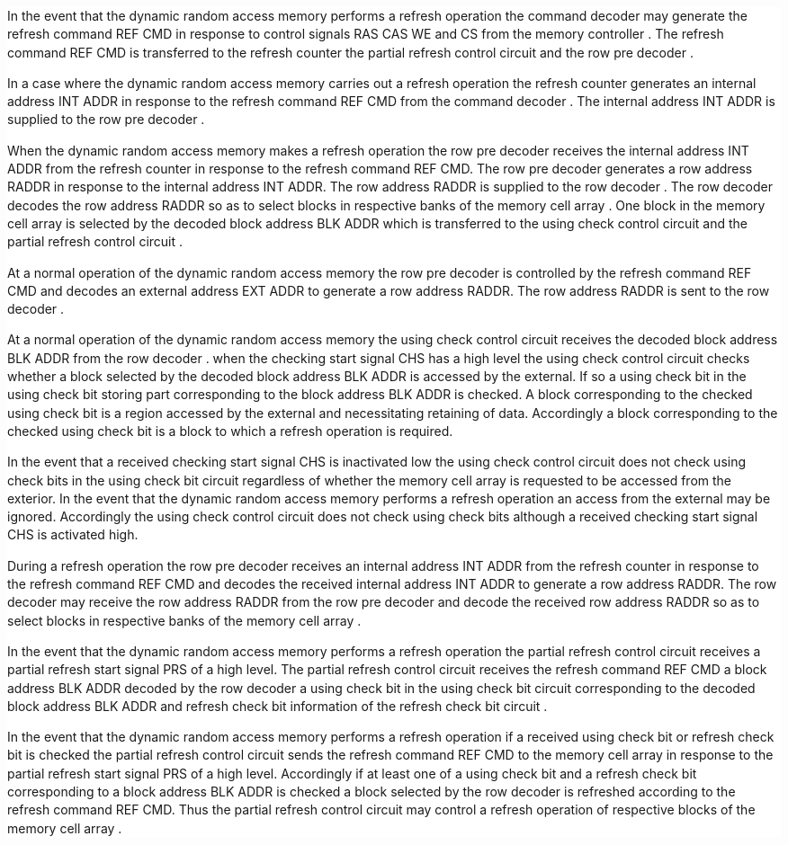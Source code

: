 In the event that the dynamic random access memory performs a refresh operation the command decoder may generate the refresh command REF CMD in response to control signals RAS CAS WE and CS from the memory controller . The refresh command REF CMD is transferred to the refresh counter the partial refresh control circuit and the row pre decoder .

In a case where the dynamic random access memory carries out a refresh operation the refresh counter generates an internal address INT ADDR in response to the refresh command REF CMD from the command decoder . The internal address INT ADDR is supplied to the row pre decoder .

When the dynamic random access memory makes a refresh operation the row pre decoder receives the internal address INT ADDR from the refresh counter in response to the refresh command REF CMD. The row pre decoder generates a row address RADDR in response to the internal address INT ADDR. The row address RADDR is supplied to the row decoder . The row decoder decodes the row address RADDR so as to select blocks in respective banks of the memory cell array . One block in the memory cell array is selected by the decoded block address BLK ADDR which is transferred to the using check control circuit and the partial refresh control circuit .

At a normal operation of the dynamic random access memory the row pre decoder is controlled by the refresh command REF CMD and decodes an external address EXT ADDR to generate a row address RADDR. The row address RADDR is sent to the row decoder .

At a normal operation of the dynamic random access memory the using check control circuit receives the decoded block address BLK ADDR from the row decoder . when the checking start signal CHS has a high level the using check control circuit checks whether a block selected by the decoded block address BLK ADDR is accessed by the external. If so a using check bit in the using check bit storing part corresponding to the block address BLK ADDR is checked. A block corresponding to the checked using check bit is a region accessed by the external and necessitating retaining of data. Accordingly a block corresponding to the checked using check bit is a block to which a refresh operation is required.

In the event that a received checking start signal CHS is inactivated low the using check control circuit does not check using check bits in the using check bit circuit regardless of whether the memory cell array is requested to be accessed from the exterior. In the event that the dynamic random access memory performs a refresh operation an access from the external may be ignored. Accordingly the using check control circuit does not check using check bits although a received checking start signal CHS is activated high.

During a refresh operation the row pre decoder receives an internal address INT ADDR from the refresh counter in response to the refresh command REF CMD and decodes the received internal address INT ADDR to generate a row address RADDR. The row decoder may receive the row address RADDR from the row pre decoder and decode the received row address RADDR so as to select blocks in respective banks of the memory cell array .

In the event that the dynamic random access memory performs a refresh operation the partial refresh control circuit receives a partial refresh start signal PRS of a high level. The partial refresh control circuit receives the refresh command REF CMD a block address BLK ADDR decoded by the row decoder a using check bit in the using check bit circuit corresponding to the decoded block address BLK ADDR and refresh check bit information of the refresh check bit circuit .

In the event that the dynamic random access memory performs a refresh operation if a received using check bit or refresh check bit is checked the partial refresh control circuit sends the refresh command REF CMD to the memory cell array in response to the partial refresh start signal PRS of a high level. Accordingly if at least one of a using check bit and a refresh check bit corresponding to a block address BLK ADDR is checked a block selected by the row decoder is refreshed according to the refresh command REF CMD. Thus the partial refresh control circuit may control a refresh operation of respective blocks of the memory cell array .
